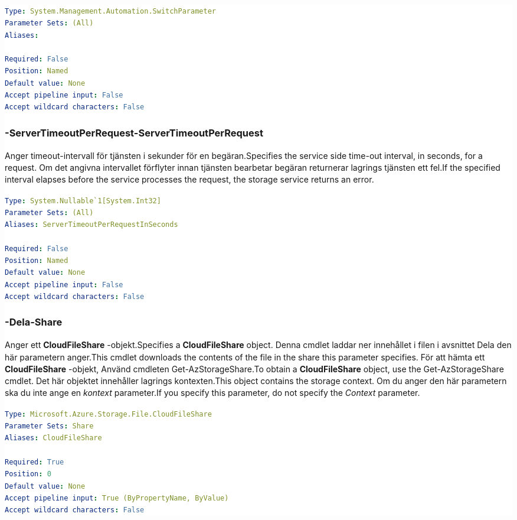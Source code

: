 ```yaml
Type: System.Management.Automation.SwitchParameter
Parameter Sets: (All)
Aliases:

Required: False
Position: Named
Default value: None
Accept pipeline input: False
Accept wildcard characters: False
```

### <span data-ttu-id="bef35-169">-ServerTimeoutPerRequest</span><span class="sxs-lookup"><span data-stu-id="bef35-169">-ServerTimeoutPerRequest</span></span>
<span data-ttu-id="bef35-170">Anger timeout-intervall för tjänsten i sekunder för en begäran.</span><span class="sxs-lookup"><span data-stu-id="bef35-170">Specifies the service side time-out interval, in seconds, for a request.</span></span> <span data-ttu-id="bef35-171">Om det angivna intervallet förflyter innan tjänsten bearbetar begäran returnerar lagrings tjänsten ett fel.</span><span class="sxs-lookup"><span data-stu-id="bef35-171">If the specified interval elapses before the service processes the request, the storage service returns an error.</span></span>

```yaml
Type: System.Nullable`1[System.Int32]
Parameter Sets: (All)
Aliases: ServerTimeoutPerRequestInSeconds

Required: False
Position: Named
Default value: None
Accept pipeline input: False
Accept wildcard characters: False
```

### <span data-ttu-id="bef35-172">-Dela</span><span class="sxs-lookup"><span data-stu-id="bef35-172">-Share</span></span>
<span data-ttu-id="bef35-173">Anger ett **CloudFileShare** -objekt.</span><span class="sxs-lookup"><span data-stu-id="bef35-173">Specifies a **CloudFileShare** object.</span></span>
<span data-ttu-id="bef35-174">Denna cmdlet laddar ner innehållet i filen i avsnittet Dela den här parametern anger.</span><span class="sxs-lookup"><span data-stu-id="bef35-174">This cmdlet downloads the contents of the file in the share this parameter specifies.</span></span>
<span data-ttu-id="bef35-175">För att hämta ett **CloudFileShare** -objekt, Använd cmdleten Get-AzStorageShare.</span><span class="sxs-lookup"><span data-stu-id="bef35-175">To obtain a **CloudFileShare** object, use the Get-AzStorageShare cmdlet.</span></span>
<span data-ttu-id="bef35-176">Det här objektet innehåller lagrings kontexten.</span><span class="sxs-lookup"><span data-stu-id="bef35-176">This object contains the storage context.</span></span>
<span data-ttu-id="bef35-177">Om du anger den här parametern ska du inte ange en *kontext* parameter.</span><span class="sxs-lookup"><span data-stu-id="bef35-177">If you specify this parameter, do not specify the *Context* parameter.</span></span>

```yaml
Type: Microsoft.Azure.Storage.File.CloudFileShare
Parameter Sets: Share
Aliases: CloudFileShare

Required: True
Position: 0
Default value: None
Accept pipeline input: True (ByPropertyName, ByValue)
Accept wildcard characters: False
```
